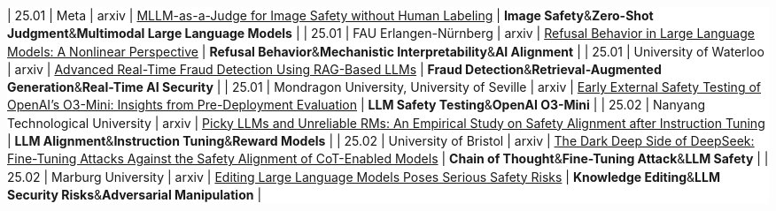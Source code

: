 | 25.01 |                                                                                                                         Meta                                                                                                                         |                        arxiv                        |                                                                                                                                     [MLLM-as-a-Judge for Image Safety without Human Labeling](https://arxiv.org/abs/2501.00192)                                                                                                                                      |           **Image Safety**&**Zero-Shot Judgment**&**Multimodal Large Language Models**           |
| 25.01 |                                                                                                                FAU Erlangen-Nürnberg                                                                                                                 |                        arxiv                        |                                                                                                                                [Refusal Behavior in Large Language Models: A Nonlinear Perspective](https://arxiv.org/abs/2501.08145)                                                                                                                                |              **Refusal Behavior**&**Mechanistic Interpretability**&**AI Alignment**              |
| 25.01 |                                                                                                                University of Waterloo                                                                                                                |                        arxiv                        |                                                                                                                                     [Advanced Real-Time Fraud Detection Using RAG-Based LLMs](https://arxiv.org/abs/2501.15290)                                                                                                                                      |         **Fraud Detection**&**Retrieval-Augmented Generation**&**Real-Time AI Security**         |
| 25.01 |                                                                                                     Mondragon University, University of Seville                                                                                                      |                        arxiv                        |                                                                                                                   [Early External Safety Testing of OpenAI’s O3-Mini: Insights from Pre-Deployment Evaluation](https://arxiv.org/abs/2501.17749v1)                                                                                                                   |                             **LLM Safety Testing**&**OpenAI O3-Mini**                            |
| 25.02 |                                                                                                           Nanyang Technological University                                                                                                           |                        arxiv                        |                                                                                                                  [Picky LLMs and Unreliable RMs: An Empirical Study on Safety Alignment after Instruction Tuning](https://arxiv.org/abs/2502.01116)                                                                                                                  |                    **LLM Alignment**&**Instruction Tuning**&**Reward Models**                    |
| 25.02 |                                                                                                                University of Bristol                                                                                                                 |                        arxiv                        |                                                                                                              [The Dark Deep Side of DeepSeek: Fine-Tuning Attacks Against the Safety Alignment of CoT-Enabled Models](https://arxiv.org/abs/2502.01225)                                                                                                              |                    **Chain of Thought**&**Fine-Tuning Attack**&**LLM Safety**                    |
| 25.02 |                                                                                                                  Marburg University                                                                                                                  |                        arxiv                        |                                                                                                                                     [Editing Large Language Models Poses Serious Safety Risks](https://arxiv.org/abs/2502.02958)                                                                                                                                     |             **Knowledge Editing**&**LLM Security Risks**&**Adversarial Manipulation**            |
